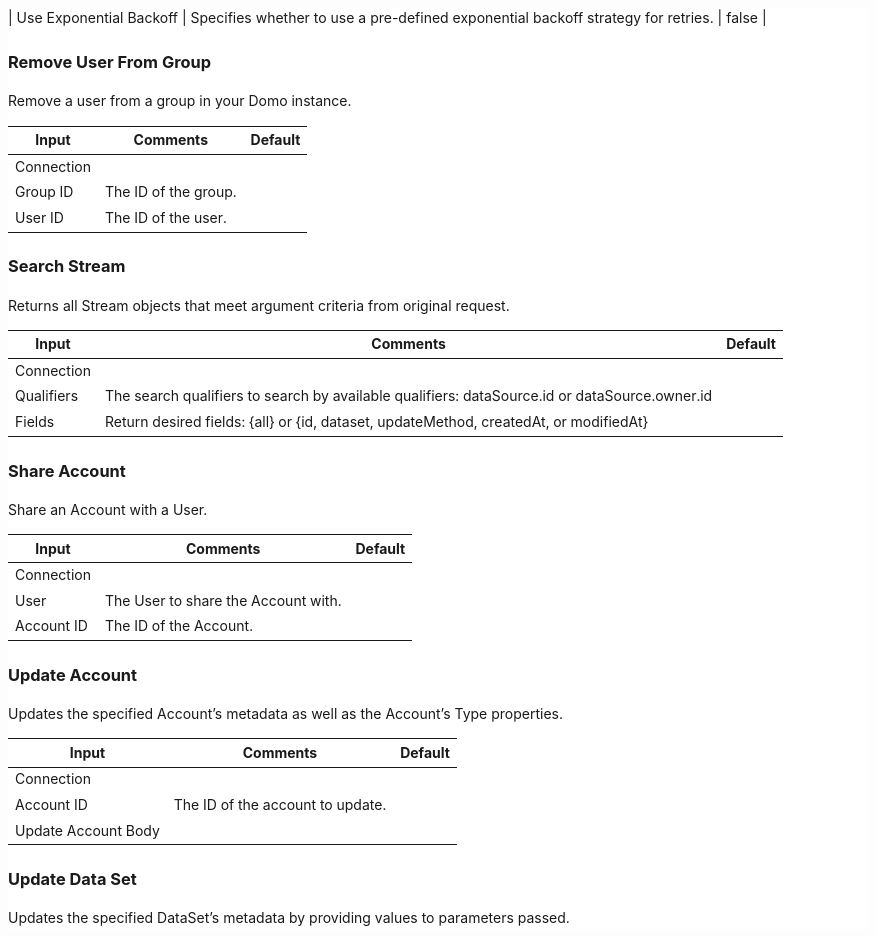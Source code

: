 | Use Exponential Backoff | Specifies whether to use a pre-defined exponential backoff strategy for retries.                                                    | false   |

### Remove User From Group

Remove a user from a group in your Domo instance.

| Input      | Comments             | Default |
| ---------- | -------------------- | ------- |
| Connection |                      |         |
| Group ID   | The ID of the group. |         |
| User ID    | The ID of the user.  |         |

### Search Stream

Returns all Stream objects that meet argument criteria from original request.

| Input      | Comments                                                                                      | Default |
| ---------- | --------------------------------------------------------------------------------------------- | ------- |
| Connection |                                                                                               |         |
| Qualifiers | The search qualifiers to search by available qualifiers: dataSource.id or dataSource.owner.id |         |
| Fields     | Return desired fields: {all} or {id, dataset, updateMethod, createdAt, or modifiedAt}         |         |

### Share Account

Share an Account with a User.

| Input      | Comments                            | Default |
| ---------- | ----------------------------------- | ------- |
| Connection |                                     |         |
| User       | The User to share the Account with. |         |
| Account ID | The ID of the Account.              |         |

### Update Account

Updates the specified Account’s metadata as well as the Account’s Type properties.

| Input               | Comments                         | Default |
| ------------------- | -------------------------------- | ------- |
| Connection          |                                  |         |
| Account ID          | The ID of the account to update. |         |
| Update Account Body |                                  |         |

### Update Data Set

Updates the specified DataSet’s metadata by providing values to parameters passed.
